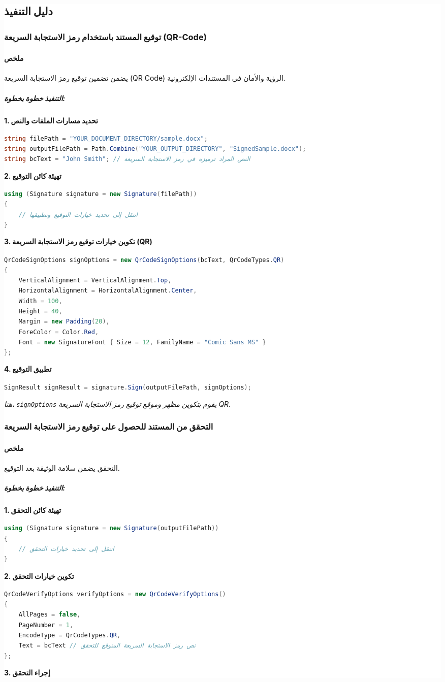 ## دليل التنفيذ

### توقيع المستند باستخدام رمز الاستجابة السريعة (QR-Code)

#### ملخص
يضمن تضمين توقيع رمز الاستجابة السريعة (QR Code) الرؤية والأمان في المستندات الإلكترونية.

##### التنفيذ خطوة بخطوة:
**1. تحديد مسارات الملفات والنص**
```csharp
string filePath = "YOUR_DOCUMENT_DIRECTORY/sample.docx";
string outputFilePath = Path.Combine("YOUR_OUTPUT_DIRECTORY", "SignedSample.docx");
string bcText = "John Smith"; // النص المراد ترميزه في رمز الاستجابة السريعة
```
**2. تهيئة كائن التوقيع**
```csharp
using (Signature signature = new Signature(filePath))
{
    // انتقل إلى تحديد خيارات التوقيع وتطبيقها
}
```
**3. تكوين خيارات توقيع رمز الاستجابة السريعة (QR)**
```csharp
QrCodeSignOptions signOptions = new QrCodeSignOptions(bcText, QrCodeTypes.QR)
{
    VerticalAlignment = VerticalAlignment.Top,
    HorizontalAlignment = HorizontalAlignment.Center,
    Width = 100,
    Height = 40,
    Margin = new Padding(20),
    ForeColor = Color.Red,
    Font = new SignatureFont { Size = 12, FamilyName = "Comic Sans MS" }
};
```
**4. تطبيق التوقيع**
```csharp
SignResult signResult = signature.Sign(outputFilePath, signOptions);
```
*هنا، `signOptions` يقوم بتكوين مظهر وموقع توقيع رمز الاستجابة السريعة QR.*

### التحقق من المستند للحصول على توقيع رمز الاستجابة السريعة

#### ملخص
التحقق يضمن سلامة الوثيقة بعد التوقيع.

##### التنفيذ خطوة بخطوة:
**1. تهيئة كائن التحقق**
```csharp
using (Signature signature = new Signature(outputFilePath))
{
    // انتقل إلى تحديد خيارات التحقق
}
```
**2. تكوين خيارات التحقق**
```csharp
QrCodeVerifyOptions verifyOptions = new QrCodeVerifyOptions()
{
    AllPages = false,
    PageNumber = 1,
    EncodeType = QrCodeTypes.QR,
    Text = bcText // نص رمز الاستجابة السريعة المتوقع للتحقق
};
```
**3. إجراء التحقق**